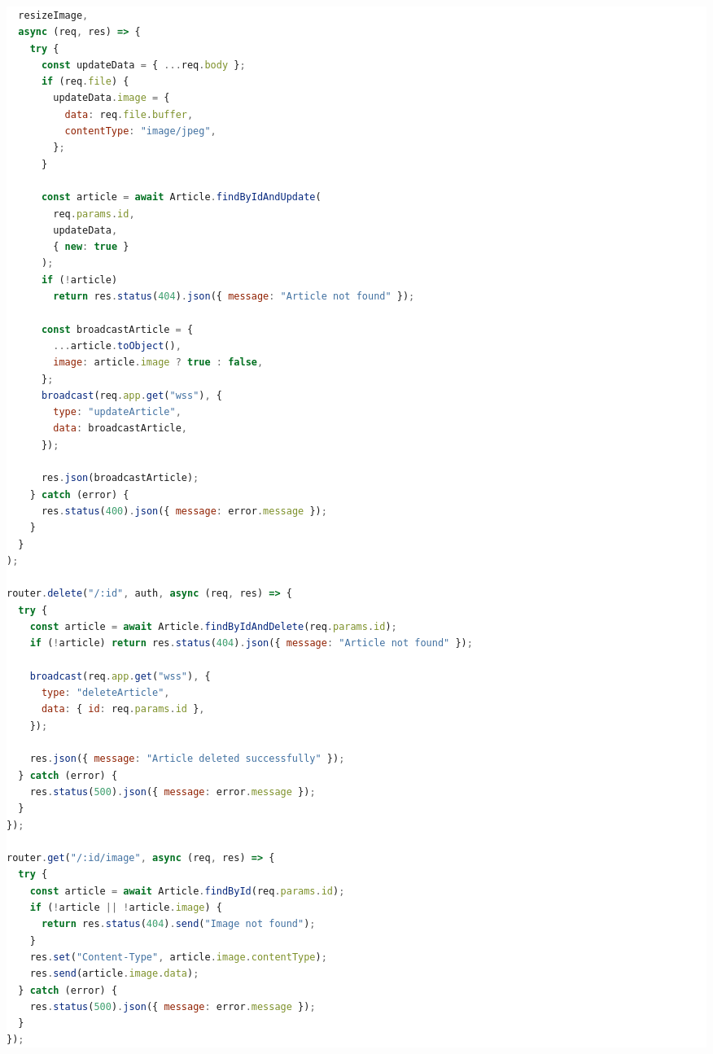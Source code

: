 ```js
  resizeImage,
  async (req, res) => {
    try {
      const updateData = { ...req.body };
      if (req.file) {
        updateData.image = {
          data: req.file.buffer,
          contentType: "image/jpeg",
        };
      }

      const article = await Article.findByIdAndUpdate(
        req.params.id,
        updateData,
        { new: true }
      );
      if (!article)
        return res.status(404).json({ message: "Article not found" });

      const broadcastArticle = {
        ...article.toObject(),
        image: article.image ? true : false,
      };
      broadcast(req.app.get("wss"), {
        type: "updateArticle",
        data: broadcastArticle,
      });

      res.json(broadcastArticle);
    } catch (error) {
      res.status(400).json({ message: error.message });
    }
  }
);

router.delete("/:id", auth, async (req, res) => {
  try {
    const article = await Article.findByIdAndDelete(req.params.id);
    if (!article) return res.status(404).json({ message: "Article not found" });

    broadcast(req.app.get("wss"), {
      type: "deleteArticle",
      data: { id: req.params.id },
    });

    res.json({ message: "Article deleted successfully" });
  } catch (error) {
    res.status(500).json({ message: error.message });
  }
});

router.get("/:id/image", async (req, res) => {
  try {
    const article = await Article.findById(req.params.id);
    if (!article || !article.image) {
      return res.status(404).send("Image not found");
    }
    res.set("Content-Type", article.image.contentType);
    res.send(article.image.data);
  } catch (error) {
    res.status(500).json({ message: error.message });
  }
});
```
